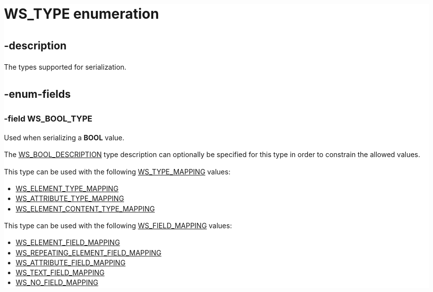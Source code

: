 ```yaml
```


# WS_TYPE enumeration


## -description


The types supported for serialization.
            


## -enum-fields




### -field WS_BOOL_TYPE

Used when serializing a <b>BOOL</b> value.
                

The <a href="https://msdn.microsoft.com/2f013802-c564-4544-946f-534afd402474">WS_BOOL_DESCRIPTION</a> type description can optionally be
                    specified for this type in order to constrain the allowed values.
                

This type can be used with the following <a href="https://msdn.microsoft.com/31e4abad-d007-41ae-bf51-fa693e8b8ae5">WS_TYPE_MAPPING</a> values:
                

<ul>
<li>
<a href="https://msdn.microsoft.com/31e4abad-d007-41ae-bf51-fa693e8b8ae5">WS_ELEMENT_TYPE_MAPPING</a>
</li>
<li>
<a href="https://msdn.microsoft.com/31e4abad-d007-41ae-bf51-fa693e8b8ae5">WS_ATTRIBUTE_TYPE_MAPPING</a>
</li>
<li>
<a href="https://msdn.microsoft.com/31e4abad-d007-41ae-bf51-fa693e8b8ae5">WS_ELEMENT_CONTENT_TYPE_MAPPING</a>
</li>
</ul>
This type can be used with the following <a href="https://msdn.microsoft.com/14f4dbc6-0870-4b1c-8f6b-544f771771e8">WS_FIELD_MAPPING</a> values:
                

<ul>
<li>
<a href="https://msdn.microsoft.com/14f4dbc6-0870-4b1c-8f6b-544f771771e8">WS_ELEMENT_FIELD_MAPPING</a>
</li>
<li>
<a href="https://msdn.microsoft.com/14f4dbc6-0870-4b1c-8f6b-544f771771e8">WS_REPEATING_ELEMENT_FIELD_MAPPING</a>
</li>
<li>
<a href="https://msdn.microsoft.com/14f4dbc6-0870-4b1c-8f6b-544f771771e8">WS_ATTRIBUTE_FIELD_MAPPING</a>
</li>
<li>
<a href="https://msdn.microsoft.com/14f4dbc6-0870-4b1c-8f6b-544f771771e8">WS_TEXT_FIELD_MAPPING</a>
</li>
<li>
<a href="https://msdn.microsoft.com/14f4dbc6-0870-4b1c-8f6b-544f771771e8">WS_NO_FIELD_MAPPING</a>